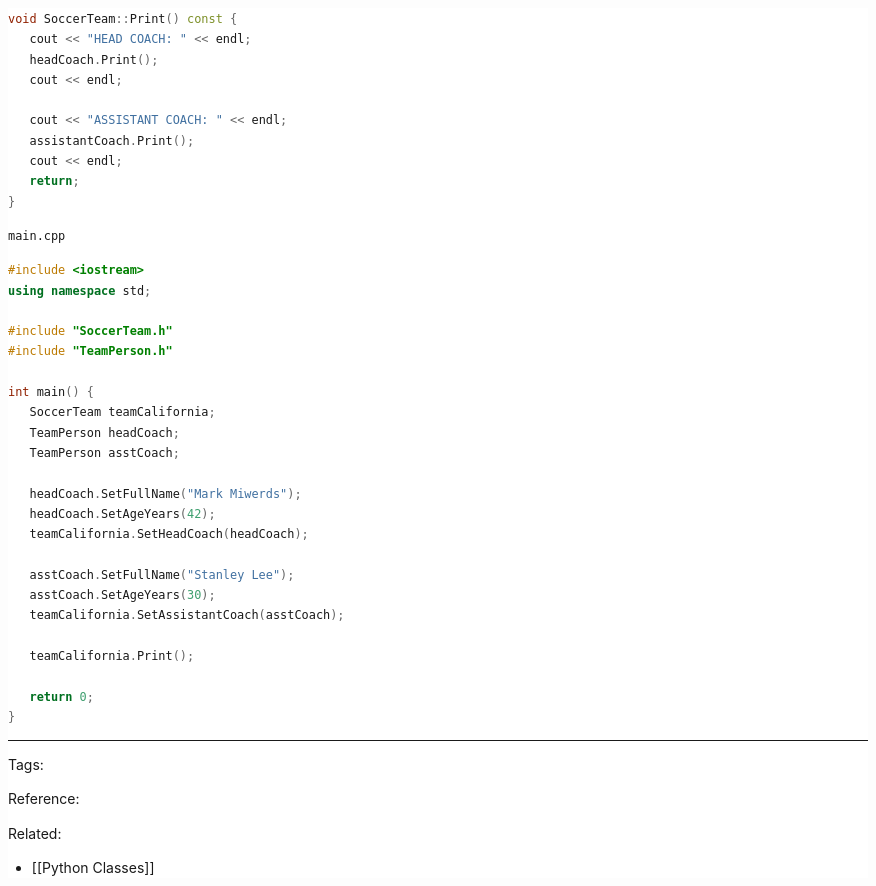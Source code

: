 ```cpp
void SoccerTeam::Print() const {
   cout << "HEAD COACH: " << endl;
   headCoach.Print();
   cout << endl;

   cout << "ASSISTANT COACH: " << endl;
   assistantCoach.Print();
   cout << endl;
   return;
}
```

`main.cpp`

```cpp
#include <iostream>
using namespace std;

#include "SoccerTeam.h"
#include "TeamPerson.h"

int main() {
   SoccerTeam teamCalifornia;
   TeamPerson headCoach;
   TeamPerson asstCoach;

   headCoach.SetFullName("Mark Miwerds");
   headCoach.SetAgeYears(42);
   teamCalifornia.SetHeadCoach(headCoach);

   asstCoach.SetFullName("Stanley Lee");
   asstCoach.SetAgeYears(30);
   teamCalifornia.SetAssistantCoach(asstCoach);

   teamCalifornia.Print();

   return 0;
}
```


---
Tags: 

Reference:

Related: 
- [[Python Classes]]
